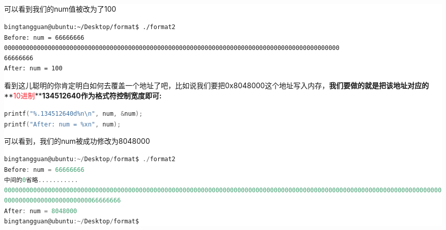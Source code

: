 可以看到我们的num值被改为了100

```plain
bingtangguan@ubuntu:~/Desktop/format$ ./format2
Before: num = 66666666
00000000000000000000000000000000000000000000000000000000000000000000000000000000000000000000
66666666
After: num = 100
```

看到这儿聪明的你肯定明白如何去覆盖一个地址了吧，比如说我们要把0x8048000这个地址写入内存，**我们要做的就是把该地址对应的****<font style="color:#F5222D;">10进制</font>****134512640作为格式符控制宽度即可:**

```c
printf("%.134512640d%n\n", num, &num);
printf("After: num = %xn", num);
```

可以看到，我们的num被成功修改为8048000

```c
bingtangguan@ubuntu:~/Desktop/format$ ./format2
Before: num = 66666666
中间的0省略...........
00000000000000000000000000000000000000000000000000000000000000000000000000000000000000000000000000000000000000000000000000000000000000000000000066666666
After: num = 8048000
bingtangguan@ubuntu:~/Desktop/format$
```



